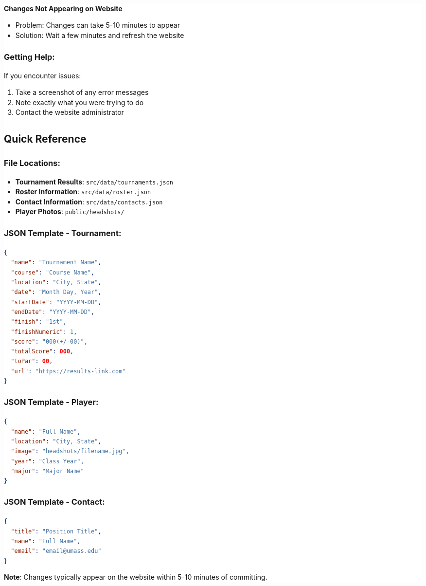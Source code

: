 **Changes Not Appearing on Website**
- Problem: Changes can take 5-10 minutes to appear
- Solution: Wait a few minutes and refresh the website

### Getting Help:
If you encounter issues:
1. Take a screenshot of any error messages
2. Note exactly what you were trying to do
3. Contact the website administrator

## Quick Reference

### File Locations:
- **Tournament Results**: `src/data/tournaments.json`
- **Roster Information**: `src/data/roster.json`
- **Contact Information**: `src/data/contacts.json`
- **Player Photos**: `public/headshots/`

### JSON Template - Tournament:
```json
{
  "name": "Tournament Name",
  "course": "Course Name",
  "location": "City, State",
  "date": "Month Day, Year",
  "startDate": "YYYY-MM-DD",
  "endDate": "YYYY-MM-DD",
  "finish": "1st",
  "finishNumeric": 1,
  "score": "000(+/-00)",
  "totalScore": 000,
  "toPar": 00,
  "url": "https://results-link.com"
}
```

### JSON Template - Player:
```json
{
  "name": "Full Name",
  "location": "City, State",
  "image": "headshots/filename.jpg",
  "year": "Class Year",
  "major": "Major Name"
}
```

### JSON Template - Contact:
```json
{
  "title": "Position Title",
  "name": "Full Name",
  "email": "email@umass.edu"
}
```

**Note**: Changes typically appear on the website within 5-10 minutes of committing.
